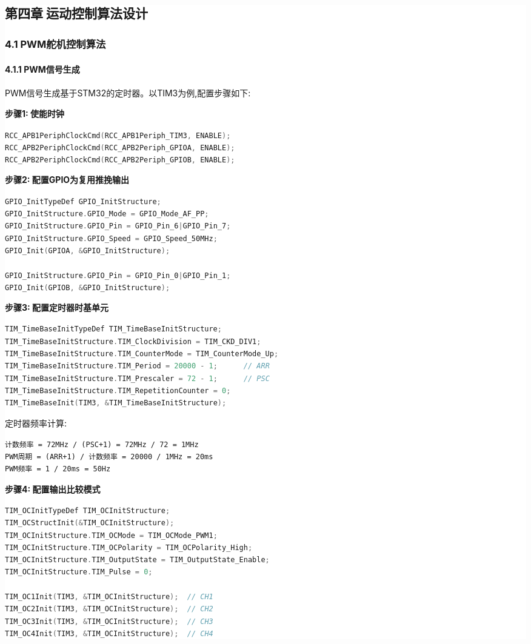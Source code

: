 
## 第四章 运动控制算法设计

### 4.1 PWM舵机控制算法

#### 4.1.1 PWM信号生成

PWM信号生成基于STM32的定时器。以TIM3为例,配置步骤如下:

**步骤1: 使能时钟**

```c
RCC_APB1PeriphClockCmd(RCC_APB1Periph_TIM3, ENABLE);
RCC_APB2PeriphClockCmd(RCC_APB2Periph_GPIOA, ENABLE);
RCC_APB2PeriphClockCmd(RCC_APB2Periph_GPIOB, ENABLE);
```

**步骤2: 配置GPIO为复用推挽输出**

```c
GPIO_InitTypeDef GPIO_InitStructure;
GPIO_InitStructure.GPIO_Mode = GPIO_Mode_AF_PP;
GPIO_InitStructure.GPIO_Pin = GPIO_Pin_6|GPIO_Pin_7;
GPIO_InitStructure.GPIO_Speed = GPIO_Speed_50MHz;
GPIO_Init(GPIOA, &GPIO_InitStructure);

GPIO_InitStructure.GPIO_Pin = GPIO_Pin_0|GPIO_Pin_1;
GPIO_Init(GPIOB, &GPIO_InitStructure);
```

**步骤3: 配置定时器时基单元**

```c
TIM_TimeBaseInitTypeDef TIM_TimeBaseInitStructure;
TIM_TimeBaseInitStructure.TIM_ClockDivision = TIM_CKD_DIV1;
TIM_TimeBaseInitStructure.TIM_CounterMode = TIM_CounterMode_Up;
TIM_TimeBaseInitStructure.TIM_Period = 20000 - 1;      // ARR
TIM_TimeBaseInitStructure.TIM_Prescaler = 72 - 1;      // PSC
TIM_TimeBaseInitStructure.TIM_RepetitionCounter = 0;
TIM_TimeBaseInit(TIM3, &TIM_TimeBaseInitStructure);
```

定时器频率计算:
```
计数频率 = 72MHz / (PSC+1) = 72MHz / 72 = 1MHz
PWM周期 = (ARR+1) / 计数频率 = 20000 / 1MHz = 20ms
PWM频率 = 1 / 20ms = 50Hz
```

**步骤4: 配置输出比较模式**

```c
TIM_OCInitTypeDef TIM_OCInitStructure;
TIM_OCStructInit(&TIM_OCInitStructure);
TIM_OCInitStructure.TIM_OCMode = TIM_OCMode_PWM1;
TIM_OCInitStructure.TIM_OCPolarity = TIM_OCPolarity_High;
TIM_OCInitStructure.TIM_OutputState = TIM_OutputState_Enable;
TIM_OCInitStructure.TIM_Pulse = 0;

TIM_OC1Init(TIM3, &TIM_OCInitStructure);  // CH1
TIM_OC2Init(TIM3, &TIM_OCInitStructure);  // CH2
TIM_OC3Init(TIM3, &TIM_OCInitStructure);  // CH3
TIM_OC4Init(TIM3, &TIM_OCInitStructure);  // CH4
```
